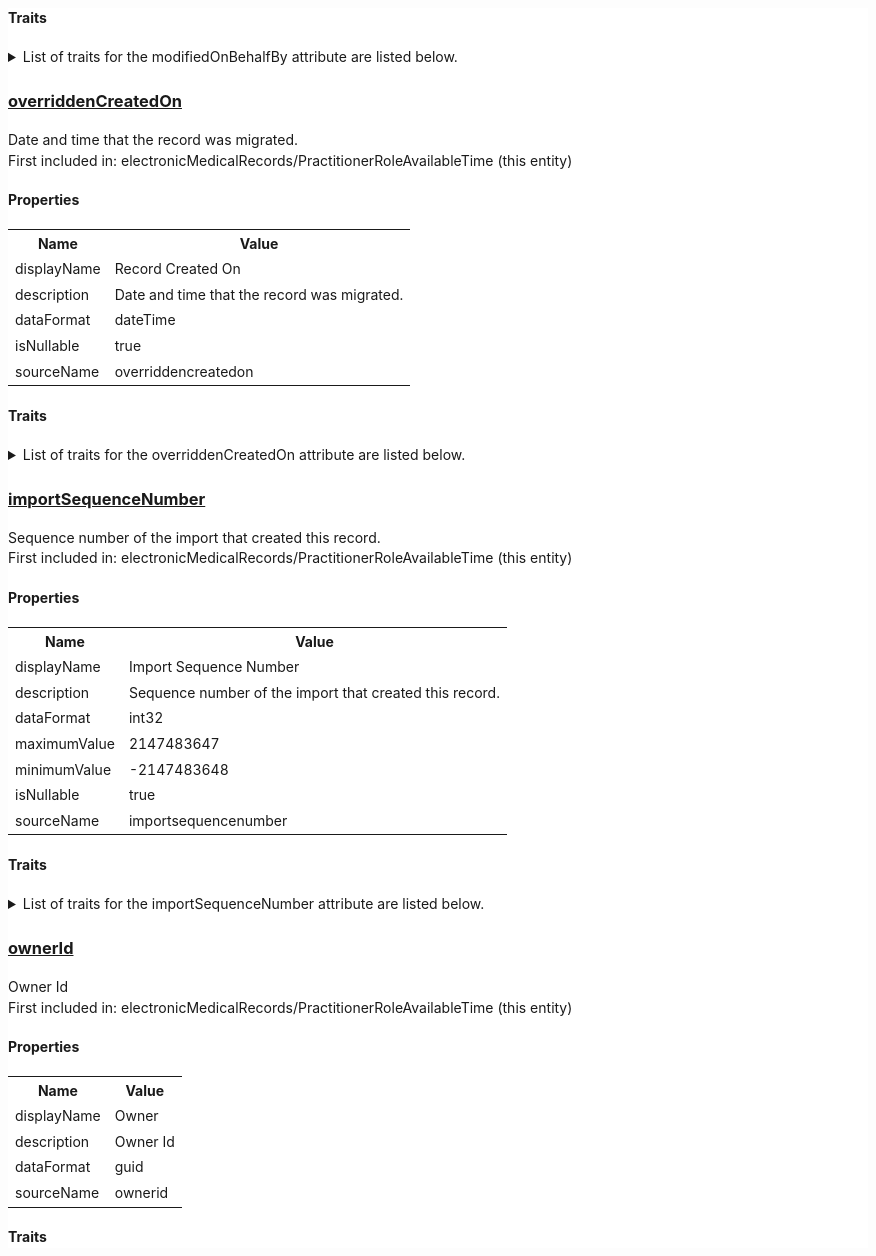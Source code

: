 #### Traits

<details><summary>List of traits for the modifiedOnBehalfBy attribute are listed below.</summary></details>

### <a href=#overriddenCreatedOn name="overriddenCreatedOn">overriddenCreatedOn</a>

Date and time that the record was migrated.  
First included in: electronicMedicalRecords/PractitionerRoleAvailableTime (this entity)  

#### Properties

<table><tr><th>Name</th><th>Value</th></tr><tr><td>displayName</td><td>Record Created On</td></tr><tr><td>description</td><td>Date and time that the record was migrated.</td></tr><tr><td>dataFormat</td><td>dateTime</td></tr><tr><td>isNullable</td><td>true</td></tr><tr><td>sourceName</td><td>overriddencreatedon</td></tr></table>

#### Traits

<details><summary>List of traits for the overriddenCreatedOn attribute are listed below.</summary></details>

### <a href=#importSequenceNumber name="importSequenceNumber">importSequenceNumber</a>

Sequence number of the import that created this record.  
First included in: electronicMedicalRecords/PractitionerRoleAvailableTime (this entity)  

#### Properties

<table><tr><th>Name</th><th>Value</th></tr><tr><td>displayName</td><td>Import Sequence Number</td></tr><tr><td>description</td><td>Sequence number of the import that created this record.</td></tr><tr><td>dataFormat</td><td>int32</td></tr><tr><td>maximumValue</td><td>2147483647</td></tr><tr><td>minimumValue</td><td>-2147483648</td></tr><tr><td>isNullable</td><td>true</td></tr><tr><td>sourceName</td><td>importsequencenumber</td></tr></table>

#### Traits

<details><summary>List of traits for the importSequenceNumber attribute are listed below.</summary></details>

### <a href=#ownerId name="ownerId">ownerId</a>

Owner Id  
First included in: electronicMedicalRecords/PractitionerRoleAvailableTime (this entity)  

#### Properties

<table><tr><th>Name</th><th>Value</th></tr><tr><td>displayName</td><td>Owner</td></tr><tr><td>description</td><td>Owner Id</td></tr><tr><td>dataFormat</td><td>guid</td></tr><tr><td>sourceName</td><td>ownerid</td></tr></table>

#### Traits
